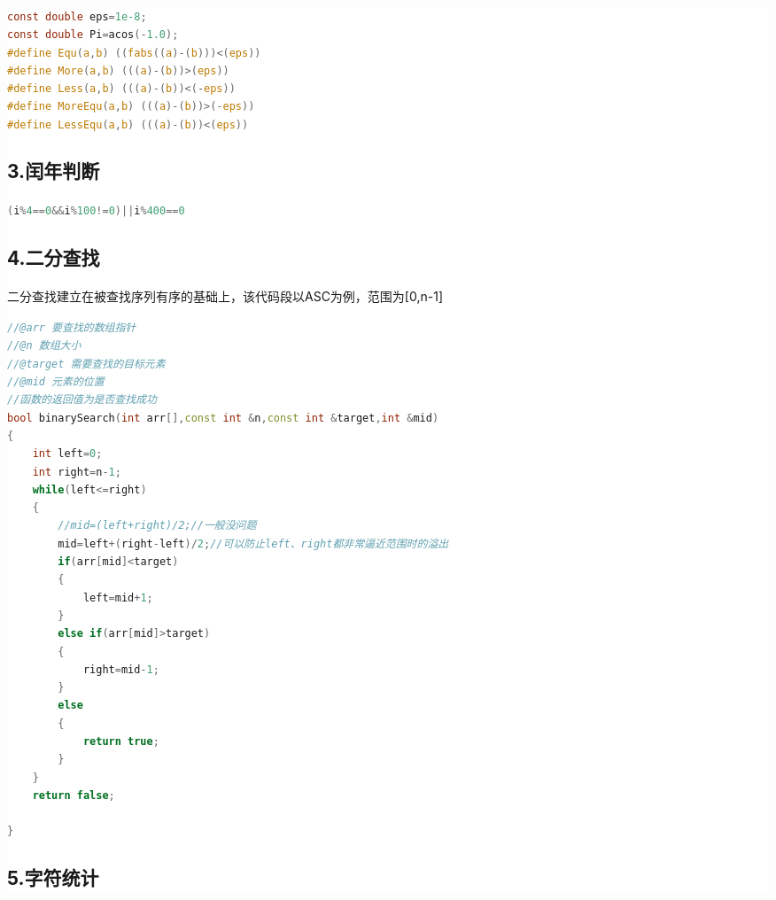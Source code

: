 ```c
const double eps=1e-8;
const double Pi=acos(-1.0);
#define Equ(a,b) ((fabs((a)-(b)))<(eps))
#define More(a,b) (((a)-(b))>(eps))
#define Less(a,b) (((a)-(b))<(-eps))
#define MoreEqu(a,b) (((a)-(b))>(-eps))
#define LessEqu(a,b) (((a)-(b))<(eps))
```

## 3.闰年判断

```c
(i%4==0&&i%100!=0)||i%400==0
```

## 4.二分查找

二分查找建立在被查找序列有序的基础上，该代码段以ASC为例，范围为[0,n-1]

```c++
//@arr 要查找的数组指针
//@n 数组大小
//@target 需要查找的目标元素
//@mid 元素的位置
//函数的返回值为是否查找成功
bool binarySearch(int arr[],const int &n,const int &target,int &mid)
{
    int left=0;
    int right=n-1;
    while(left<=right)
    {
        //mid=(left+right)/2;//一般没问题
        mid=left+(right-left)/2;//可以防止left、right都非常逼近范围时的溢出
        if(arr[mid]<target)
        {
            left=mid+1;
        }
        else if(arr[mid]>target)
        {
            right=mid-1;
        }
        else
        {
            return true;
        }
    }
    return false;
    
}
```

## 5.字符统计
